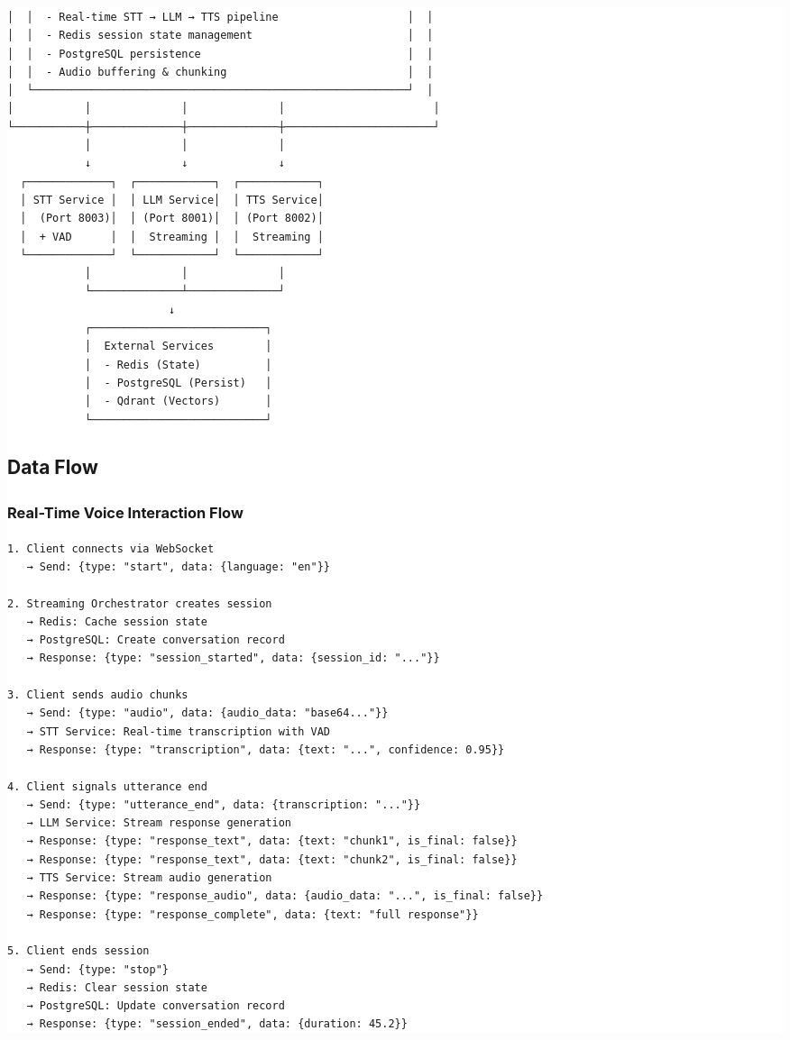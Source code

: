 ```
│  │  - Real-time STT → LLM → TTS pipeline                    │  │
│  │  - Redis session state management                        │  │
│  │  - PostgreSQL persistence                                │  │
│  │  - Audio buffering & chunking                            │  │
│  └──────────────────────────────────────────────────────────┘  │
│           │              │              │                       │
└───────────┼──────────────┼──────────────┼───────────────────────┘
            │              │              │
            ↓              ↓              ↓
  ┌─────────────┐  ┌────────────┐  ┌────────────┐
  │ STT Service │  │ LLM Service│  │ TTS Service│
  │  (Port 8003)│  │ (Port 8001)│  │ (Port 8002)│
  │  + VAD      │  │  Streaming │  │  Streaming │
  └─────────────┘  └────────────┘  └────────────┘
            │              │              │
            └──────────────┴──────────────┘
                         ↓
            ┌───────────────────────────┐
            │  External Services        │
            │  - Redis (State)          │
            │  - PostgreSQL (Persist)   │
            │  - Qdrant (Vectors)       │
            └───────────────────────────┘
```

## Data Flow

### Real-Time Voice Interaction Flow

```
1. Client connects via WebSocket
   → Send: {type: "start", data: {language: "en"}}

2. Streaming Orchestrator creates session
   → Redis: Cache session state
   → PostgreSQL: Create conversation record
   → Response: {type: "session_started", data: {session_id: "..."}}

3. Client sends audio chunks
   → Send: {type: "audio", data: {audio_data: "base64..."}}
   → STT Service: Real-time transcription with VAD
   → Response: {type: "transcription", data: {text: "...", confidence: 0.95}}

4. Client signals utterance end
   → Send: {type: "utterance_end", data: {transcription: "..."}}
   → LLM Service: Stream response generation
   → Response: {type: "response_text", data: {text: "chunk1", is_final: false}}
   → Response: {type: "response_text", data: {text: "chunk2", is_final: false}}
   → TTS Service: Stream audio generation
   → Response: {type: "response_audio", data: {audio_data: "...", is_final: false}}
   → Response: {type: "response_complete", data: {text: "full response"}}

5. Client ends session
   → Send: {type: "stop"}
   → Redis: Clear session state
   → PostgreSQL: Update conversation record
   → Response: {type: "session_ended", data: {duration: 45.2}}
```
